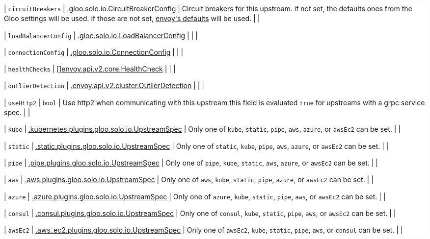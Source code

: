 | `circuitBreakers` | [.gloo.solo.io.CircuitBreakerConfig](../circuit_breaker.proto.sk#circuitbreakerconfig) |  Circuit breakers for this upstream. if not set, the defaults ones from the Gloo settings will be used. if those are not set, [envoy's defaults](https://www.envoyproxy.io/docs/envoy/latest/api-v2/api/v2/cluster/circuit_breaker.proto#envoy-api-msg-cluster-circuitbreakers) will be used.  |  |



| `loadBalancerConfig` | [.gloo.solo.io.LoadBalancerConfig](../load_balancer.proto.sk#loadbalancerconfig) |   |  |



| `connectionConfig` | [.gloo.solo.io.ConnectionConfig](../connection.proto.sk#connectionconfig) |   |  |



| `healthChecks` | [[]envoy.api.v2.core.HealthCheck](../../external/envoy/api/v2/core/health_check.proto.sk#healthcheck) |   |  |



| `outlierDetection` | [.envoy.api.v2.cluster.OutlierDetection](../../external/envoy/api/v2/cluster/outlier_detection.proto.sk#outlierdetection) |   |  |



| `useHttp2` | `bool` |  Use http2 when communicating with this upstream this field is evaluated `true` for upstreams with a grpc service spec.  |  |



| `kube` | [.kubernetes.plugins.gloo.solo.io.UpstreamSpec](../plugins/kubernetes/kubernetes.proto.sk#upstreamspec) |   Only one of `kube`, `static`, `pipe`, `aws`, `azure`, or `awsEc2` can be set. |  |



| `static` | [.static.plugins.gloo.solo.io.UpstreamSpec](../plugins/static/static.proto.sk#upstreamspec) |   Only one of `static`, `kube`, `pipe`, `aws`, `azure`, or `awsEc2` can be set. |  |



| `pipe` | [.pipe.plugins.gloo.solo.io.UpstreamSpec](../plugins/pipe/pipe.proto.sk#upstreamspec) |   Only one of `pipe`, `kube`, `static`, `aws`, `azure`, or `awsEc2` can be set. |  |



| `aws` | [.aws.plugins.gloo.solo.io.UpstreamSpec](../plugins/aws/aws.proto.sk#upstreamspec) |   Only one of `aws`, `kube`, `static`, `pipe`, `azure`, or `awsEc2` can be set. |  |



| `azure` | [.azure.plugins.gloo.solo.io.UpstreamSpec](../plugins/azure/azure.proto.sk#upstreamspec) |   Only one of `azure`, `kube`, `static`, `pipe`, `aws`, or `awsEc2` can be set. |  |



| `consul` | [.consul.plugins.gloo.solo.io.UpstreamSpec](../plugins/consul/consul.proto.sk#upstreamspec) |   Only one of `consul`, `kube`, `static`, `pipe`, `aws`, or `awsEc2` can be set. |  |



| `awsEc2` | [.aws_ec2.plugins.gloo.solo.io.UpstreamSpec](../plugins/aws/ec2/aws_ec2.proto.sk#upstreamspec) |   Only one of `awsEc2`, `kube`, `static`, `pipe`, `aws`, or `consul` can be set. |  |






<script type="text/javascript" id="hs-script-loader" async defer src="//js.hs-scripts.com/5130874.js"></script>

